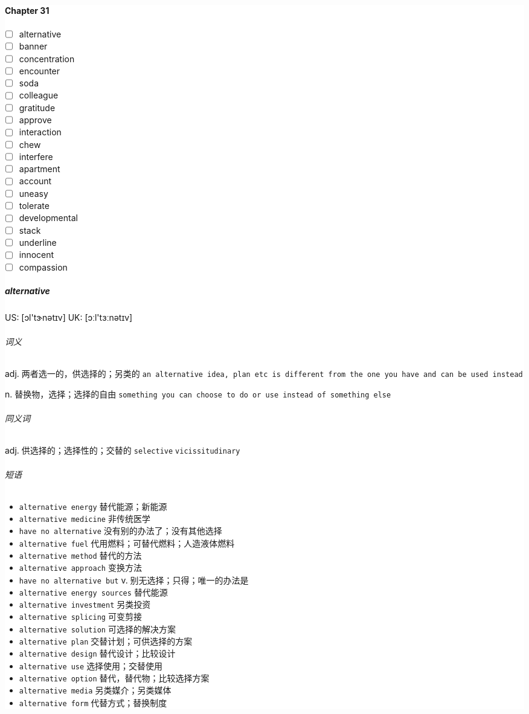 #### Chapter 31

- [ ] alternative
- [ ] banner
- [ ] concentration
- [ ] encounter
- [ ] soda
- [ ] colleague
- [ ] gratitude
- [ ] approve
- [ ] interaction
- [ ] chew
- [ ] interfere
- [ ] apartment
- [ ] account
- [ ] uneasy
- [ ] tolerate
- [ ] developmental
- [ ] stack
- [ ] underline
- [ ] innocent
- [ ] compassion

##### alternative

US: [ɔl'tɝnətɪv]
UK: [ɔːl'tɜːnətɪv]

###### 词义

adj. 两者选一的，供选择的；另类的
`an alternative idea, plan etc is different from the one you have and can be used instead`

n. 替换物，选择；选择的自由
`something you can choose to do or use instead of something else`

###### 同义词

adj. 供选择的；选择性的；交替的
`selective` `vicissitudinary`


###### 短语

- `alternative energy` 替代能源；新能源
- `alternative medicine` 非传统医学
- `have no alternative` 没有别的办法了；没有其他选择
- `alternative fuel` 代用燃料；可替代燃料；人造液体燃料
- `alternative method` 替代的方法
- `alternative approach` 变换方法
- `have no alternative but` v. 别无选择；只得；唯一的办法是
- `alternative energy sources` 替代能源
- `alternative investment` 另类投资
- `alternative splicing` 可变剪接
- `alternative solution` 可选择的解决方案
- `alternative plan` 交替计划；可供选择的方案
- `alternative design` 替代设计；比较设计
- `alternative use` 选择使用；交替使用
- `alternative option` 替代，替代物；比较选择方案
- `alternative media` 另类媒介；另类媒体
- `alternative form` 代替方式；替换制度
